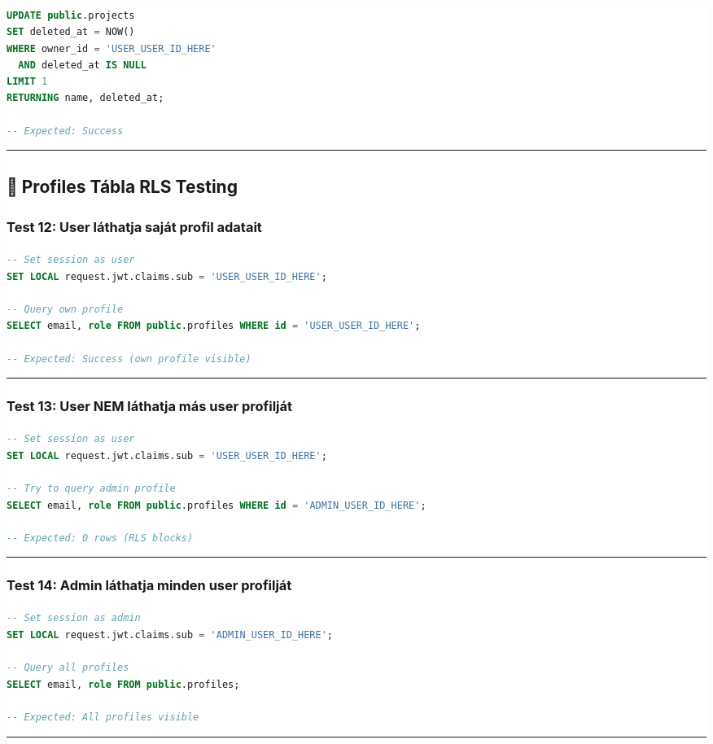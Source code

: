 ```sql
UPDATE public.projects
SET deleted_at = NOW()
WHERE owner_id = 'USER_USER_ID_HERE'
  AND deleted_at IS NULL
LIMIT 1
RETURNING name, deleted_at;

-- Expected: Success
```

---

## 👤 Profiles Tábla RLS Testing

### Test 12: User láthatja saját profil adatait

```sql
-- Set session as user
SET LOCAL request.jwt.claims.sub = 'USER_USER_ID_HERE';

-- Query own profile
SELECT email, role FROM public.profiles WHERE id = 'USER_USER_ID_HERE';

-- Expected: Success (own profile visible)
```

---

### Test 13: User NEM láthatja más user profilját

```sql
-- Set session as user
SET LOCAL request.jwt.claims.sub = 'USER_USER_ID_HERE';

-- Try to query admin profile
SELECT email, role FROM public.profiles WHERE id = 'ADMIN_USER_ID_HERE';

-- Expected: 0 rows (RLS blocks)
```

---

### Test 14: Admin láthatja minden user profilját

```sql
-- Set session as admin
SET LOCAL request.jwt.claims.sub = 'ADMIN_USER_ID_HERE';

-- Query all profiles
SELECT email, role FROM public.profiles;

-- Expected: All profiles visible
```

---